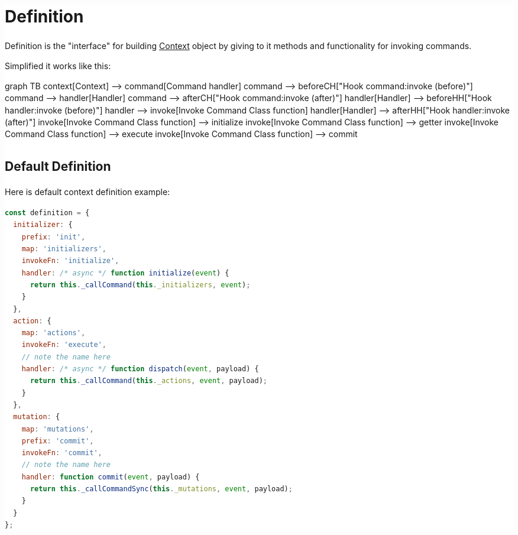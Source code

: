# Definition

Definition is the "interface" for building [Context](/api/README.md) object by
giving to it methods and functionality for invoking commands.

Simplified it works like this:

<mermaid>
graph TB
  context[Context] --> command[Command handler]
  command --> beforeCH["Hook command:invoke (before)"]
  command --> handler[Handler]
  command --> afterCH["Hook command:invoke (after)"]
  handler[Handler] --> beforeHH["Hook handler:invoke (before)"]
  handler --> invoke[Invoke Command Class function]
  handler[Handler] --> afterHH["Hook handler:invoke (after)"]
  invoke[Invoke Command Class function] --> initialize
  invoke[Invoke Command Class function] --> getter
  invoke[Invoke Command Class function] --> execute
  invoke[Invoke Command Class function] --> commit
</mermaid>

## Default Definition

Here is default context definition example:

```js
const definition = {
  initializer: {
    prefix: 'init',
    map: 'initializers',
    invokeFn: 'initialize',
    handler: /* async */ function initialize(event) {
      return this._callCommand(this._initializers, event);
    }
  },
  action: {
    map: 'actions',
    invokeFn: 'execute',
    // note the name here
    handler: /* async */ function dispatch(event, payload) {
      return this._callCommand(this._actions, event, payload);
    }
  },
  mutation: {
    map: 'mutations',
    prefix: 'commit',
    invokeFn: 'commit',
    // note the name here
    handler: function commit(event, payload) {
      return this._callCommandSync(this._mutations, event, payload);
    }
  }
};
```
